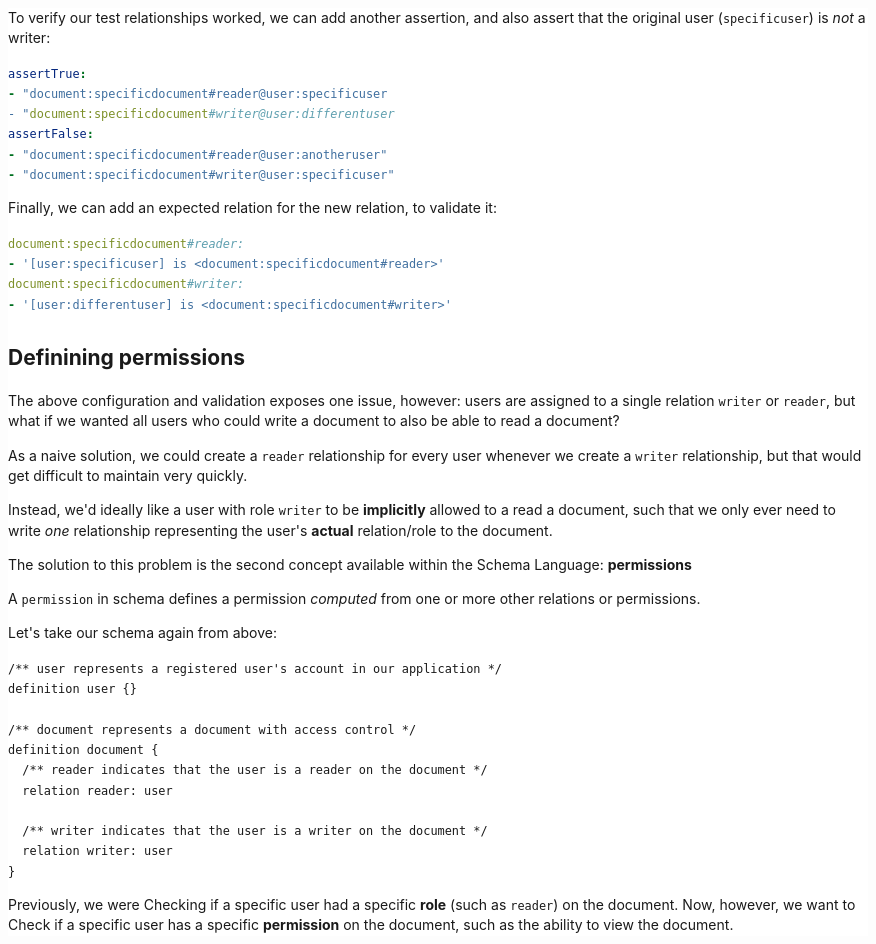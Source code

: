To verify our test relationships worked, we can add another assertion, and also assert that the original user (`specificuser`) is *not* a writer:

```yaml title="Assertions"
assertTrue:
- "document:specificdocument#reader@user:specificuser
- "document:specificdocument#writer@user:differentuser
assertFalse:
- "document:specificdocument#reader@user:anotheruser"
- "document:specificdocument#writer@user:specificuser"
```

Finally, we can add an expected relation for the new relation, to validate it:

```yaml title="Expected Relations"
document:specificdocument#reader:
- '[user:specificuser] is <document:specificdocument#reader>'
document:specificdocument#writer:
- '[user:differentuser] is <document:specificdocument#writer>'
```

## Definining permissions

The above configuration and validation exposes one issue, however: users are assigned to a single relation `writer` or `reader`, but what if we wanted all users who could write a document to also be able to read a document?

As a naive solution, we could create a `reader` relationship for every user whenever we create a `writer` relationship, but that would get difficult to maintain very quickly.

Instead, we'd ideally like a user with role `writer` to be **implicitly** allowed to a read a document, such that we only ever need to write *one* relationship representing the user's **actual** relation/role to the document.

The solution to this problem is the second concept available within the Schema Language: **permissions**

A `permission` in schema defines a permission *computed* from one or more other relations or permissions.

Let's take our schema again from above:

```zed title="Schema (without permission)"
/** user represents a registered user's account in our application */
definition user {}

/** document represents a document with access control */
definition document {
  /** reader indicates that the user is a reader on the document */
  relation reader: user

  /** writer indicates that the user is a writer on the document */
  relation writer: user
}
```

Previously, we were Checking if a specific user had a specific **role** (such as `reader`) on the document.
Now, however, we want to Check if a specific user has a specific **permission** on the document, such as the ability to view the document.


[schema language reference]: /reference/schema-lang
[SpiceDB]: https://github.com/authzed/spicedb
[Authzed]: https://app.authzed.com
[CheckPermission]: https://buf.build/authzed/api/docs/main:authzed.api.v1#CheckPermission
[subject]: /guides/defining-a-subject-type
[Relationships]: /reference/glossary.md#relationship
[relationships]: /reference/glossary.md#relationship
[Authzed Playground]: https://play.authzed.com